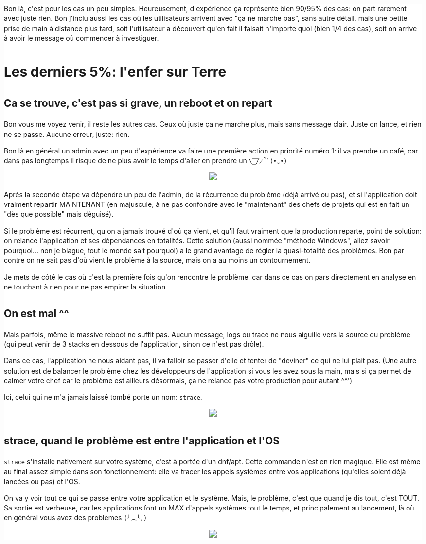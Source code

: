 Bon là, c'est pour les cas un peu simples. Heureusement, d'expérience ça représente bien 90/95% des cas: on part rarement avec juste rien. Bon j'inclu aussi
les cas où les utilisateurs arrivent avec "ça ne marche pas", sans autre détail, mais une petite prise de main à distance plus tard, soit l'utilisateur 
a découvert qu'en fait il faisait n'importe quoi (bien 1/4 des cas), soit on arrive à avoir le message où commencer à investiguer.


# Les derniers 5%: l'enfer sur Terre
## Ca se trouve, c'est pas si grave, un reboot et on repart
Bon vous me voyez venir, il reste les autres cas. Ceux où juste ça ne marche plus, mais sans message clair. Juste on lance, et rien ne se passe. Aucune
erreur, juste: rien.

Bon là en général un admin avec un peu d'expérience va faire une première action en priorité numéro 1: il va prendre un café, car dans pas longtemps il risque de ne plus avoir le temps d'aller en prendre un ```\̅_̅/̷̚ʾ(•◡•)```

<center><img src='/images/common/café.gif'></center>

Après la seconde étape va dépendre un peu de l'admin, de la récurrence du problème (déjà arrivé ou pas), et si l'application doit vraiment repartir MAINTENANT (en majuscule, à ne
pas confondre avec le "maintenant" des chefs de projets qui est en fait un "dès que possible" mais déguisé).

Si le problème est récurrent, qu'on a jamais trouvé d'où ça vient, et qu'il faut vraiment que la production reparte, point de solution: on relance l'application
et ses dépendances en totalités. Cette solution (aussi nommée "méthode Windows", allez savoir pourquoi... non je blague, tout le monde sait pourquoi) a le grand
avantage de régler la quasi-totalité des problèmes. Bon par contre on ne sait pas d'où vient le problème à la source, mais on a au moins un contournement.

Je mets de côté le cas où c'est la première fois qu'on rencontre le problème, car dans ce cas on pars directement en analyse en ne touchant à rien pour ne pas empirer la situation. 

## On est mal ^^
Mais parfois, même le massive reboot ne suffit pas. Aucun message, logs ou trace ne nous aiguille vers la source du problème (qui peut venir de 3 stacks en dessous de l'application, sinon ce n'est pas drôle).

Dans ce cas, l'application ne nous aidant pas, il va falloir se passer d'elle et tenter de "deviner" ce qui ne lui plait pas. (Une autre solution est de balancer le problème chez les développeurs de l'application
si vous les avez sous la main, mais si ça permet de calmer votre chef car le problème est ailleurs désormais, ça ne relance pas votre production pour autant ^^')

Ici, celui qui ne m'a jamais laissé tombé porte un nom: ````strace````.

<center><img src='/images/common/deal with it.gif'></center>

## strace, quand le problème est entre l'application et l'OS
````strace```` s'installe nativement sur votre système, c'est à portée d'un dnf/apt. Cette commande n'est en rien magique. Elle est même au final
assez simple dans son fonctionnement: elle va tracer les appels systèmes entre vos applications (qu'elles soient déjà lancées ou pas) et l'OS.

On va y voir tout ce qui se passe entre votre application et le système. Mais, le problème, c'est que quand je dis tout, c'est TOUT. Sa sortie est verbeuse, car
les applications font un MAX d'appels systèmes tout le temps, et principalement au lancement, là où en général vous avez des problèmes ````(╯︵╰,)````

<center><img src='/images/75/article.jpg'></center>

````